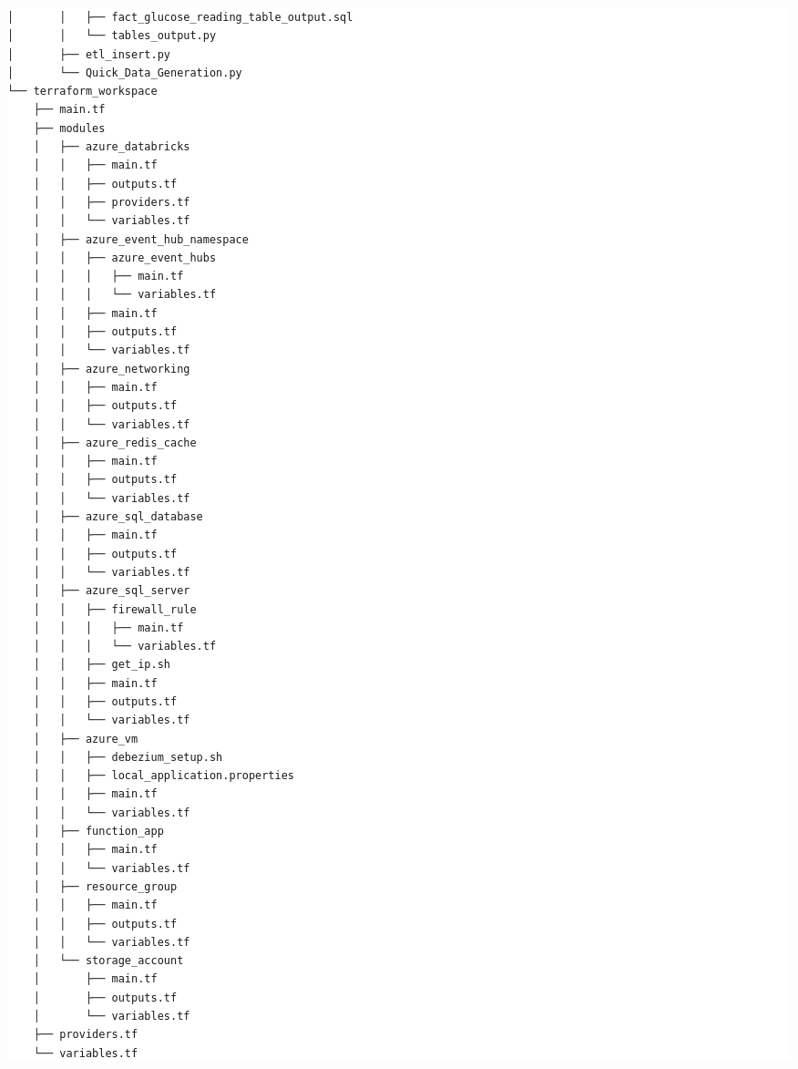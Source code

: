 ```
│       │   ├── fact_glucose_reading_table_output.sql
│       │   └── tables_output.py
│       ├── etl_insert.py
│       └── Quick_Data_Generation.py
└── terraform_workspace
    ├── main.tf
    ├── modules
    │   ├── azure_databricks
    │   │   ├── main.tf
    │   │   ├── outputs.tf
    │   │   ├── providers.tf
    │   │   └── variables.tf
    │   ├── azure_event_hub_namespace
    │   │   ├── azure_event_hubs
    │   │   │   ├── main.tf
    │   │   │   └── variables.tf
    │   │   ├── main.tf
    │   │   ├── outputs.tf
    │   │   └── variables.tf
    │   ├── azure_networking
    │   │   ├── main.tf
    │   │   ├── outputs.tf
    │   │   └── variables.tf
    │   ├── azure_redis_cache
    │   │   ├── main.tf
    │   │   ├── outputs.tf
    │   │   └── variables.tf
    │   ├── azure_sql_database
    │   │   ├── main.tf
    │   │   ├── outputs.tf
    │   │   └── variables.tf
    │   ├── azure_sql_server
    │   │   ├── firewall_rule
    │   │   │   ├── main.tf
    │   │   │   └── variables.tf
    │   │   ├── get_ip.sh
    │   │   ├── main.tf
    │   │   ├── outputs.tf
    │   │   └── variables.tf
    │   ├── azure_vm
    │   │   ├── debezium_setup.sh
    │   │   ├── local_application.properties
    │   │   ├── main.tf
    │   │   └── variables.tf
    │   ├── function_app
    │   │   ├── main.tf
    │   │   └── variables.tf
    │   ├── resource_group
    │   │   ├── main.tf
    │   │   ├── outputs.tf
    │   │   └── variables.tf
    │   └── storage_account
    │       ├── main.tf
    │       ├── outputs.tf
    │       └── variables.tf
    ├── providers.tf
    └── variables.tf
```
